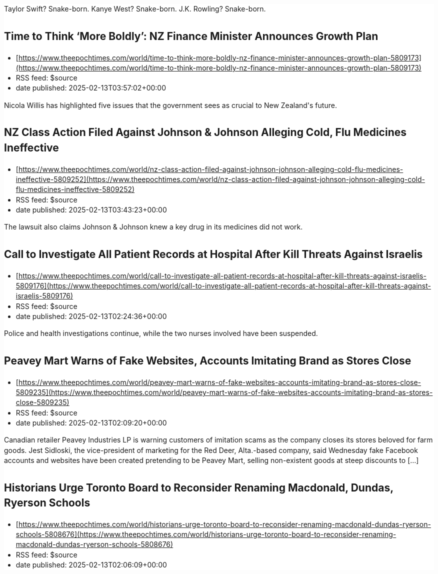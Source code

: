 Taylor Swift? Snake-born. Kanye West? Snake-born. J.K. Rowling? Snake-born.

## Time to Think ‘More Boldly’: NZ Finance Minister Announces Growth Plan
 - [https://www.theepochtimes.com/world/time-to-think-more-boldly-nz-finance-minister-announces-growth-plan-5809173](https://www.theepochtimes.com/world/time-to-think-more-boldly-nz-finance-minister-announces-growth-plan-5809173)
 - RSS feed: $source
 - date published: 2025-02-13T03:57:02+00:00

Nicola Willis has highlighted five issues that the government sees as crucial to New Zealand's future.

## NZ Class Action Filed Against Johnson & Johnson Alleging Cold, Flu Medicines Ineffective
 - [https://www.theepochtimes.com/world/nz-class-action-filed-against-johnson-johnson-alleging-cold-flu-medicines-ineffective-5809252](https://www.theepochtimes.com/world/nz-class-action-filed-against-johnson-johnson-alleging-cold-flu-medicines-ineffective-5809252)
 - RSS feed: $source
 - date published: 2025-02-13T03:43:23+00:00

The lawsuit also claims Johnson &#038; Johnson knew a key drug in its medicines did not work.

## Call to Investigate All Patient Records at Hospital After Kill Threats Against Israelis
 - [https://www.theepochtimes.com/world/call-to-investigate-all-patient-records-at-hospital-after-kill-threats-against-israelis-5809176](https://www.theepochtimes.com/world/call-to-investigate-all-patient-records-at-hospital-after-kill-threats-against-israelis-5809176)
 - RSS feed: $source
 - date published: 2025-02-13T02:24:36+00:00

Police and health investigations continue, while the two nurses involved have been suspended.

## Peavey Mart Warns of Fake Websites, Accounts Imitating Brand as Stores Close
 - [https://www.theepochtimes.com/world/peavey-mart-warns-of-fake-websites-accounts-imitating-brand-as-stores-close-5809235](https://www.theepochtimes.com/world/peavey-mart-warns-of-fake-websites-accounts-imitating-brand-as-stores-close-5809235)
 - RSS feed: $source
 - date published: 2025-02-13T02:09:20+00:00

Canadian retailer Peavey Industries LP is warning customers of imitation scams as the company closes its stores beloved for farm goods. Jest Sidloski, the vice-president of marketing for the Red Deer, Alta.-based company, said Wednesday fake Facebook accounts and websites have been created pretending to be Peavey Mart, selling non-existent goods at steep discounts to [&#8230;]

## Historians Urge Toronto Board to Reconsider Renaming Macdonald, Dundas, Ryerson Schools
 - [https://www.theepochtimes.com/world/historians-urge-toronto-board-to-reconsider-renaming-macdonald-dundas-ryerson-schools-5808676](https://www.theepochtimes.com/world/historians-urge-toronto-board-to-reconsider-renaming-macdonald-dundas-ryerson-schools-5808676)
 - RSS feed: $source
 - date published: 2025-02-13T02:06:09+00:00
